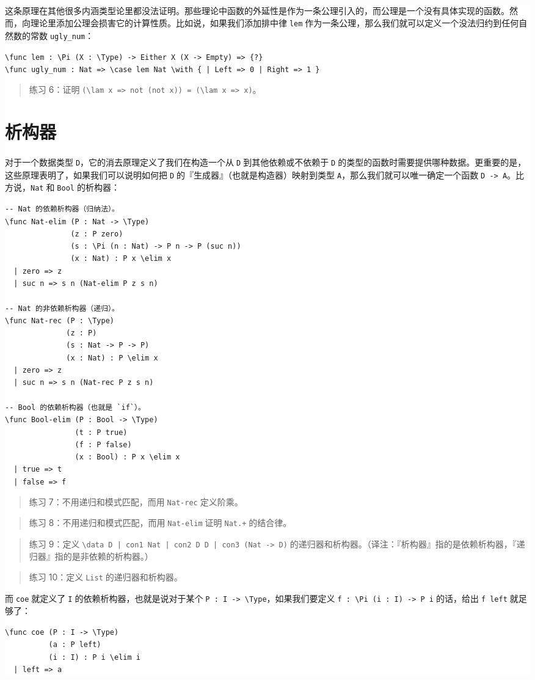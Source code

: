 这条原理在其他很多内涵类型论里都没法证明。那些理论中函数的外延性是作为一条公理引入的，而公理是一个没有具体实现的函数。然而，向理论里添加公理会损害它的计算性质。比如说，如果我们添加排中律 `lem` 作为一条公理，那么我们就可以定义一个没法归约到任何自然数的常数 `ugly_num`：

```arend
\func lem : \Pi (X : \Type) -> Either X (X -> Empty) => {?}
\func ugly_num : Nat => \case lem Nat \with { | Left => 0 | Right => 1 }
```

> 练习 6：证明 `(\lam x => not (not x)) = (\lam x => x)`。
>
# 析构器

对于一个数据类型 `D`，它的消去原理定义了我们在构造一个从 `D` 到其他依赖或不依赖于 `D` 的类型的函数时需要提供哪种数据。更重要的是，这些原理表明了，如果我们可以说明如何把 `D` 的『生成器』（也就是构造器）映射到类型 `A`，那么我们就可以唯一确定一个函数 `D -> A`。比方说，`Nat` 和 `Bool` 的析构器：

```arend
-- Nat 的依赖析构器（归纳法）。
\func Nat-elim (P : Nat -> \Type)
               (z : P zero)
               (s : \Pi (n : Nat) -> P n -> P (suc n))
               (x : Nat) : P x \elim x
  | zero => z
  | suc n => s n (Nat-elim P z s n)

-- Nat 的非依赖析构器（递归）。
\func Nat-rec (P : \Type)
              (z : P)
              (s : Nat -> P -> P)
              (x : Nat) : P \elim x
  | zero => z
  | suc n => s n (Nat-rec P z s n)

-- Bool 的依赖析构器（也就是 `if`）。
\func Bool-elim (P : Bool -> \Type)
                (t : P true)
                (f : P false)
                (x : Bool) : P x \elim x
  | true => t
  | false => f
```

> 练习 7：不用递归和模式匹配，而用 `Nat-rec` 定义阶乘。

> 练习 8：不用递归和模式匹配，而用 `Nat-elim` 证明 `Nat.+` 的结合律。

> 练习 9：定义 `\data D | con1 Nat | con2 D D | con3 (Nat -> D)` 的递归器和析构器。（译注：『析构器』指的是依赖析构器，『递归器』指的是非依赖的析构器。）

> 练习 10：定义 `List` 的递归器和析构器。

而 `coe` 就定义了 `I` 的依赖析构器，也就是说对于某个 `P : I -> \Type`，如果我们要定义 `f : \Pi (i : I) -> P i` 的话，给出 `f left` 就足够了：

```arend
\func coe (P : I -> \Type)
          (a : P left)
          (i : I) : P i \elim i
  | left => a
```
